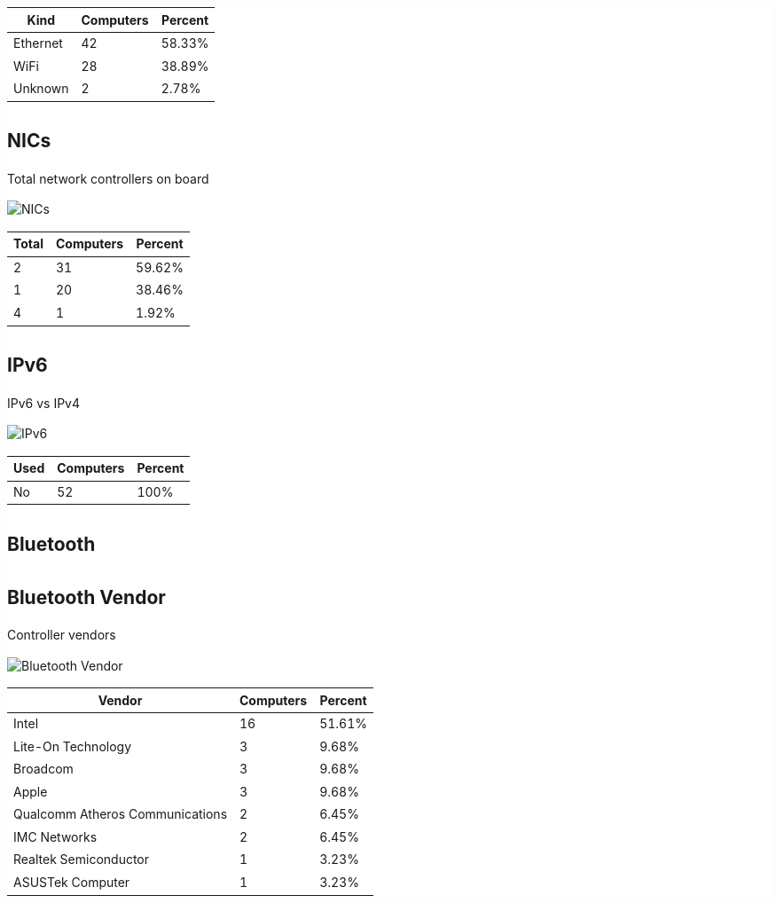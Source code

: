 
| Kind     | Computers | Percent |
|----------|-----------|---------|
| Ethernet | 42        | 58.33%  |
| WiFi     | 28        | 38.89%  |
| Unknown  | 2         | 2.78%   |

NICs
----

Total network controllers on board

![NICs](./images/pie_chart_bsd/net_nics.svg)


| Total | Computers | Percent |
|-------|-----------|---------|
| 2     | 31        | 59.62%  |
| 1     | 20        | 38.46%  |
| 4     | 1         | 1.92%   |

IPv6
----

IPv6 vs IPv4

![IPv6](./images/pie_chart_bsd/node_ipv6.svg)


| Used | Computers | Percent |
|------|-----------|---------|
| No   | 52        | 100%    |

Bluetooth
---------

Bluetooth Vendor
----------------

Controller vendors

![Bluetooth Vendor](./images/pie_chart_bsd/bt_vendor.svg)


| Vendor                          | Computers | Percent |
|---------------------------------|-----------|---------|
| Intel                           | 16        | 51.61%  |
| Lite-On Technology              | 3         | 9.68%   |
| Broadcom                        | 3         | 9.68%   |
| Apple                           | 3         | 9.68%   |
| Qualcomm Atheros Communications | 2         | 6.45%   |
| IMC Networks                    | 2         | 6.45%   |
| Realtek Semiconductor           | 1         | 3.23%   |
| ASUSTek Computer                | 1         | 3.23%   |
